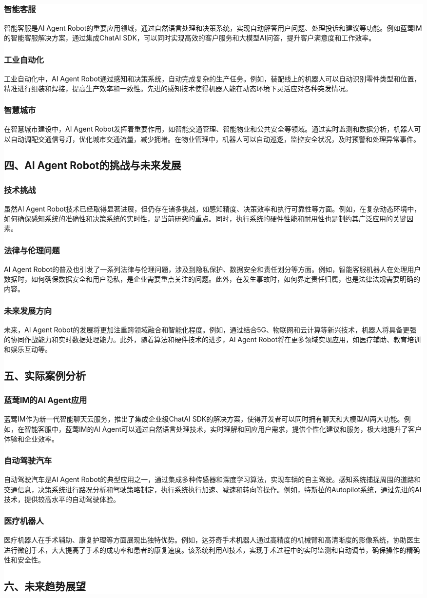 ### 智能客服

智能客服是AI Agent Robot的重要应用领域，通过自然语言处理和决策系统，实现自动解答用户问题、处理投诉和建议等功能。例如蓝莺IM的智能客服解决方案，通过集成ChatAI SDK，可以同时实现高效的客户服务和大模型AI问答，提升客户满意度和工作效率。

### 工业自动化

工业自动化中，AI Agent Robot通过感知和决策系统，自动完成复杂的生产任务。例如，装配线上的机器人可以自动识别零件类型和位置，精准进行组装和焊接，提高生产效率和一致性。先进的感知技术使得机器人能在动态环境下灵活应对各种突发情况。

### 智慧城市

在智慧城市建设中，AI Agent Robot发挥着重要作用，如智能交通管理、智能物业和公共安全等领域。通过实时监测和数据分析，机器人可以自动调配交通信号灯，优化城市交通流量，减少拥堵。在物业管理中，机器人可以自动巡逻，监控安全状况，及时预警和处理异常事件。

## 四、AI Agent Robot的挑战与未来发展

### 技术挑战

虽然AI Agent Robot技术已经取得显著进展，但仍存在诸多挑战，如感知精度、决策效率和执行可靠性等方面。例如，在复杂动态环境中，如何确保感知系统的准确性和决策系统的实时性，是当前研究的重点。同时，执行系统的硬件性能和耐用性也是制约其广泛应用的关键因素。

### 法律与伦理问题

AI Agent Robot的普及也引发了一系列法律与伦理问题，涉及到隐私保护、数据安全和责任划分等方面。例如，智能客服机器人在处理用户数据时，如何确保数据安全和用户隐私，是企业需要重点关注的问题。此外，在发生事故时，如何界定责任归属，也是法律法规需要明确的内容。

### 未来发展方向

未来，AI Agent Robot的发展将更加注重跨领域融合和智能化程度。例如，通过结合5G、物联网和云计算等新兴技术，机器人将具备更强的协同作战能力和实时数据处理能力。此外，随着算法和硬件技术的进步，AI Agent Robot将在更多领域实现应用，如医疗辅助、教育培训和娱乐互动等。

## 五、实际案例分析

### 蓝莺IM的AI Agent应用

蓝莺IM作为新一代智能聊天云服务，推出了集成企业级ChatAI SDK的解决方案，使得开发者可以同时拥有聊天和大模型AI两大功能。例如，在智能客服中，蓝莺IM的AI Agent可以通过自然语言处理技术，实时理解和回应用户需求，提供个性化建议和服务，极大地提升了客户体验和企业效率。

### 自动驾驶汽车

自动驾驶汽车是AI Agent Robot的典型应用之一，通过集成多种传感器和深度学习算法，实现车辆的自主驾驶。感知系统捕捉周围的道路和交通信息，决策系统进行路况分析和驾驶策略制定，执行系统执行加速、减速和转向等操作。例如，特斯拉的Autopilot系统，通过先进的AI技术，提供较高水平的自动驾驶体验。

### 医疗机器人

医疗机器人在手术辅助、康复护理等方面展现出独特优势。例如，达芬奇手术机器人通过高精度的机械臂和高清晰度的影像系统，协助医生进行微创手术，大大提高了手术的成功率和患者的康复速度。该系统利用AI技术，实现手术过程中的实时监测和自动调节，确保操作的精确性和安全性。

## 六、未来趋势展望

